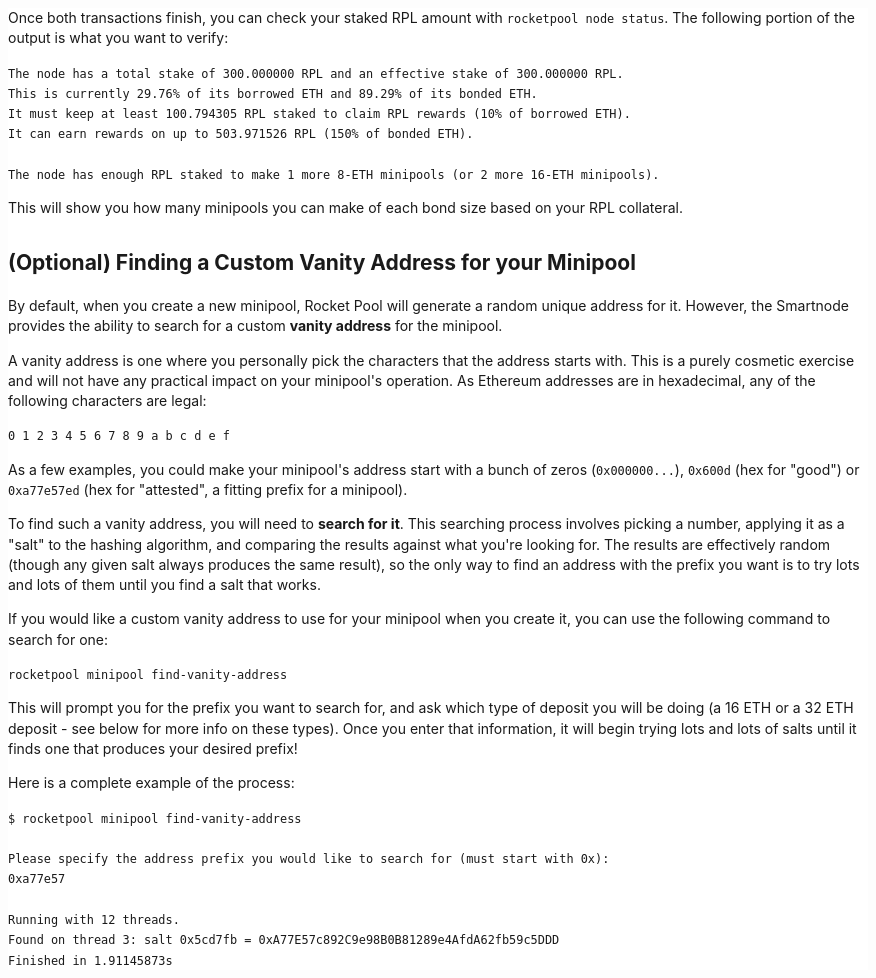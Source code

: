 Once both transactions finish, you can check your staked RPL amount with `rocketpool node status`.
The following portion of the output is what you want to verify:

```
The node has a total stake of 300.000000 RPL and an effective stake of 300.000000 RPL.
This is currently 29.76% of its borrowed ETH and 89.29% of its bonded ETH.
It must keep at least 100.794305 RPL staked to claim RPL rewards (10% of borrowed ETH).
It can earn rewards on up to 503.971526 RPL (150% of bonded ETH).

The node has enough RPL staked to make 1 more 8-ETH minipools (or 2 more 16-ETH minipools).
```

This will show you how many minipools you can make of each bond size based on your RPL collateral.

## (Optional) Finding a Custom Vanity Address for your Minipool

By default, when you create a new minipool, Rocket Pool will generate a random unique address for it.
However, the Smartnode provides the ability to search for a custom **vanity address** for the minipool.

A vanity address is one where you personally pick the characters that the address starts with.
This is a purely cosmetic exercise and will not have any practical impact on your minipool's operation.
As Ethereum addresses are in hexadecimal, any of the following characters are legal:

```
0 1 2 3 4 5 6 7 8 9 a b c d e f
```

As a few examples, you could make your minipool's address start with a bunch of zeros (`0x000000...`), `0x600d` (hex for "good") or `0xa77e57ed` (hex for "attested", a fitting prefix for a minipool).

To find such a vanity address, you will need to **search for it**.
This searching process involves picking a number, applying it as a "salt" to the hashing algorithm, and comparing the results against what you're looking for.
The results are effectively random (though any given salt always produces the same result), so the only way to find an address with the prefix you want is to try lots and lots of them until you find a salt that works.

If you would like a custom vanity address to use for your minipool when you create it, you can use the following command to search for one:

```
rocketpool minipool find-vanity-address
```

This will prompt you for the prefix you want to search for, and ask which type of deposit you will be doing (a 16 ETH or a 32 ETH deposit - see below for more info on these types).
Once you enter that information, it will begin trying lots and lots of salts until it finds one that produces your desired prefix!

Here is a complete example of the process:

```
$ rocketpool minipool find-vanity-address

Please specify the address prefix you would like to search for (must start with 0x):
0xa77e57

Running with 12 threads.
Found on thread 3: salt 0x5cd7fb = 0xA77E57c892C9e98B0B81289e4AfdA62fb59c5DDD
Finished in 1.91145873s
```
